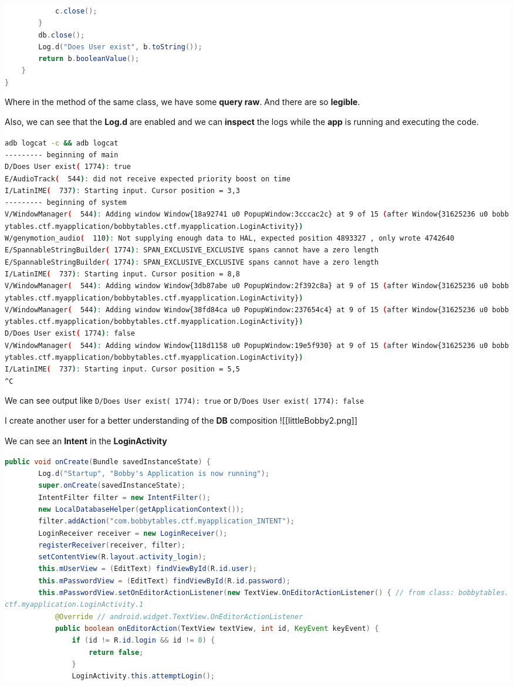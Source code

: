 ```java
            c.close();  
        }  
        db.close();  
        Log.d("Does User exist", b.toString());  
        return b.booleanValue();  
    }  
}
```

Where in the method of the same class, we have some **query raw**.
And there are so **legible**.

Also, we can see that the **Log.d** are enabled and we can **inspect** the logs while the **app** is running and executing the code.
```bash
adb logcat -c && adb logcat
--------- beginning of main
D/Does User exist( 1774): true
E/AudioTrack(  544): did not receive expected priority boost on time
I/LatinIME(  737): Starting input. Cursor position = 3,3
--------- beginning of system
V/WindowManager(  544): Adding window Window{18a92741 u0 PopupWindow:3cccac2c} at 9 of 15 (after Window{31625236 u0 bobbytables.ctf.myapplication/bobbytables.ctf.myapplication.LoginActivity})
W/genymotion_audio(  110): Not supplying enough data to HAL, expected position 4893327 , only wrote 4742640
E/SpannableStringBuilder( 1774): SPAN_EXCLUSIVE_EXCLUSIVE spans cannot have a zero length
E/SpannableStringBuilder( 1774): SPAN_EXCLUSIVE_EXCLUSIVE spans cannot have a zero length
I/LatinIME(  737): Starting input. Cursor position = 8,8
V/WindowManager(  544): Adding window Window{3db87abe u0 PopupWindow:2f392c8a} at 9 of 15 (after Window{31625236 u0 bobbytables.ctf.myapplication/bobbytables.ctf.myapplication.LoginActivity})
V/WindowManager(  544): Adding window Window{38fd84ca u0 PopupWindow:237654c4} at 9 of 15 (after Window{31625236 u0 bobbytables.ctf.myapplication/bobbytables.ctf.myapplication.LoginActivity})
D/Does User exist( 1774): false
V/WindowManager(  544): Adding window Window{118d1158 u0 PopupWindow:19e5f930} at 9 of 15 (after Window{31625236 u0 bobbytables.ctf.myapplication/bobbytables.ctf.myapplication.LoginActivity})
I/LatinIME(  737): Starting input. Cursor position = 5,5
^C
```

We can see output like `D/Does User exist( 1774): true` or `D/Does User exist( 1774): false`

I create another user for a better understanding of the **DB** composition
![[littleBobby2.png]]

We can see an **Intent** in the **LoginActivity** 
```java
public void onCreate(Bundle savedInstanceState) {  
        Log.d("Startup", "Bobby's Application is now running");  
        super.onCreate(savedInstanceState);  
        IntentFilter filter = new IntentFilter();  
        new LocalDatabaseHelper(getApplicationContext());  
        filter.addAction("com.bobbytables.ctf.myapplication_INTENT");  
        LoginReceiver receiver = new LoginReceiver();  
        registerReceiver(receiver, filter);  
        setContentView(R.layout.activity_login);  
        this.mUserView = (EditText) findViewById(R.id.user);  
        this.mPasswordView = (EditText) findViewById(R.id.password);  
        this.mPasswordView.setOnEditorActionListener(new TextView.OnEditorActionListener() { // from class: bobbytables.ctf.myapplication.LoginActivity.1  
            @Override // android.widget.TextView.OnEditorActionListener  
            public boolean onEditorAction(TextView textView, int id, KeyEvent keyEvent) {  
                if (id != R.id.login && id != 0) {  
                    return false;  
                }  
                LoginActivity.this.attemptLogin();  
```